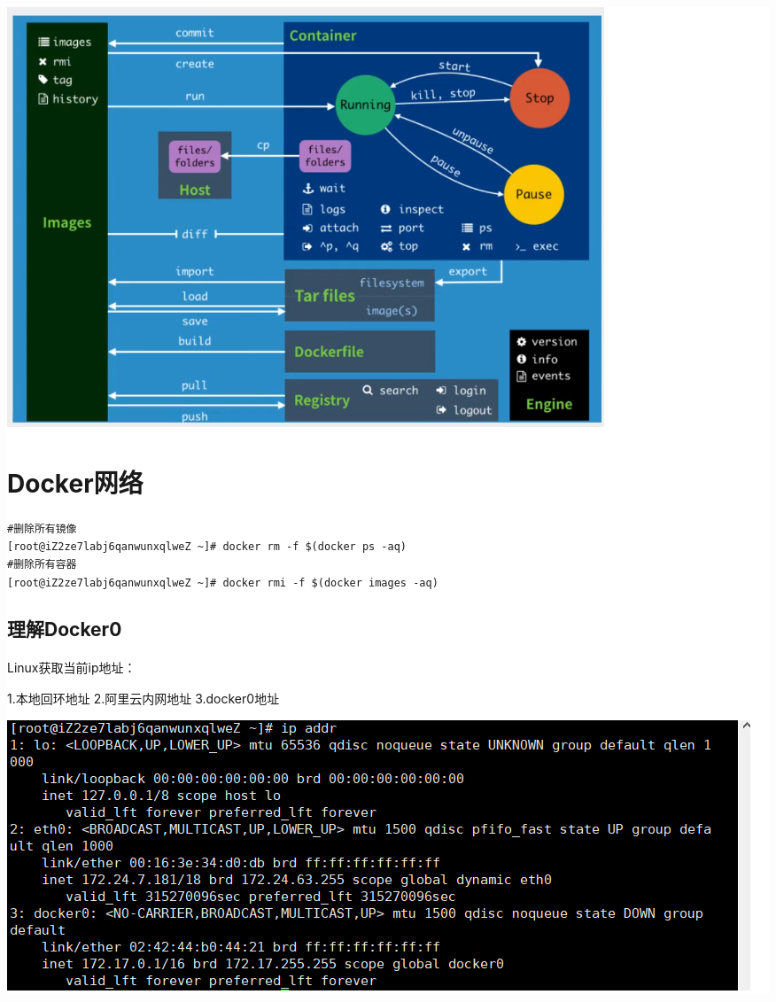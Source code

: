 ![image-20210711225504542](./typora-user-images/image-20210711225504542.png)



# Docker网络

```shell
#删除所有镜像
[root@iZ2ze7labj6qanwunxqlweZ ~]# docker rm -f $(docker ps -aq)
#删除所有容器
[root@iZ2ze7labj6qanwunxqlweZ ~]# docker rmi -f $(docker images -aq)
```

## 理解Docker0

Linux获取当前ip地址：

1.本地回环地址 2.阿里云内网地址 3.docker0地址

![image-20210711231153957](./typora-user-images/image-20210711231153957.png)
